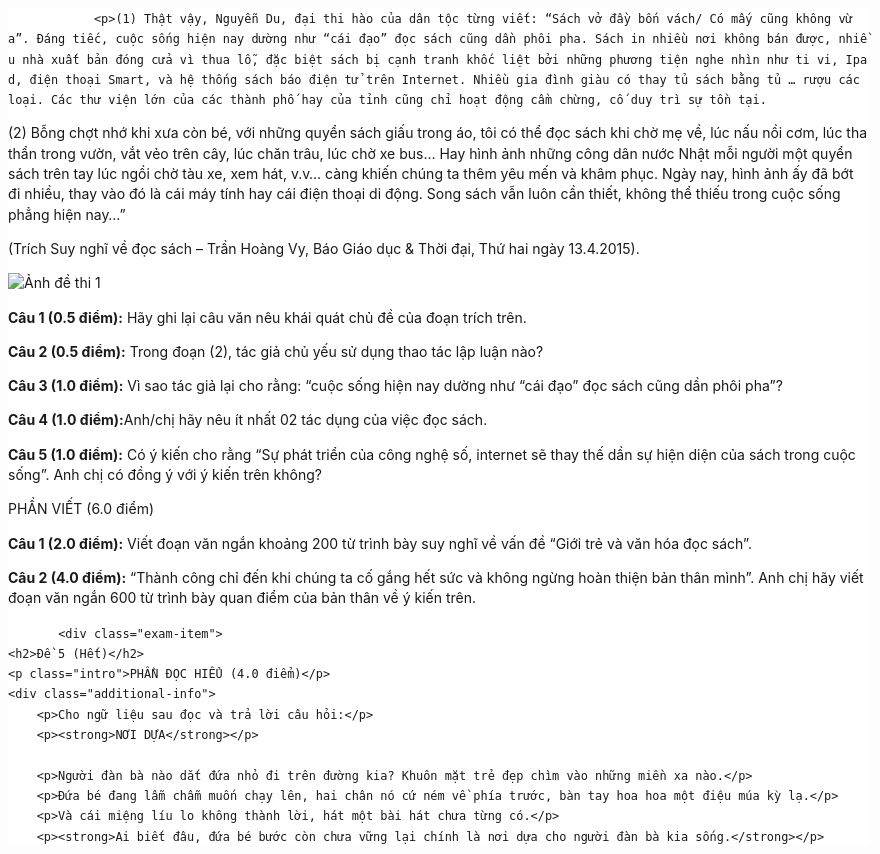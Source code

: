                 <p>(1) Thật vậy, Nguyễn Du, đại thi hào của dân tộc từng viết: “Sách vở đầy bốn vách/ Có mấy cũng không vừa”. Đáng tiếc, cuộc sống hiện nay dường như “cái đạo” đọc sách cũng dần phôi pha. Sách in nhiều nơi không bán được, nhiều nhà xuất bản đóng cửa vì thua lỗ, đặc biệt sách bị cạnh tranh khốc liệt bởi những phương tiện nghe nhìn như ti vi, Ipad, điện thoại Smart, và hệ thống sách báo điện tử trên Internet. Nhiều gia đình giàu có thay tủ sách bằng tủ … rượu các loại. Các thư viện lớn của các thành phố hay của tỉnh cũng chỉ hoạt động cầm chừng, cố duy trì sự tồn tại.

(2) Bỗng chợt nhớ khi xưa còn bé, với những quyển sách giấu trong áo, tôi có thể đọc sách khi chờ mẹ về, lúc nấu nồi cơm, lúc tha thẩn trong vườn, vắt vẻo trên cây, lúc chăn trâu, lúc chờ xe bus… Hay hình ảnh những công dân nước Nhật mỗi người một quyển sách trên tay lúc ngồi chờ tàu xe, xem hát, v.v… càng khiến chúng ta thêm yêu mến và khâm phục. Ngày nay, hình ảnh ấy đã bớt đi nhiều, thay vào đó là cái máy tính hay cái điện thoại di động. Song sách vẫn luôn cần thiết, không thể thiếu trong cuộc sống phẳng hiện nay…”

(Trích Suy nghĩ về đọc sách – Trần Hoàng Vy, Báo Giáo dục & Thời đại, Thứ hai ngày 13.4.2015).</p> 
            </div> 
            <div class="image-container"> 
                <img src="https://i.postimg.cc/DZzv41sn/304b9815cbacba11891806b5a13036c2.jpg" alt="Ảnh đề thi 1"> 
            </div> 
            <div class="additional-info"> 
                <p><strong>Câu 1 (0.5 điểm):</strong> Hãy ghi lại câu văn nêu khái quát chủ đề của đoạn trích trên.</p> 
                <p><strong>Câu 2 (0.5 điểm):</strong> Trong đoạn (2), tác giả chủ yếu sử dụng thao tác lập luận nào?</p> 
                <p><strong>Câu 3 (1.0 điểm):</strong> Vì sao tác giả lại cho rằng: “cuộc sống hiện nay dường như “cái đạo” đọc sách cũng dần phôi pha”?</p> 
                <p><strong>Câu 4 (1.0 điểm):</strong>Anh/chị hãy nêu ít nhất 02 tác dụng của việc đọc sách.</p> 
                <p><strong>Câu 5 (1.0 điểm):</strong> Có ý kiến cho rằng “Sự phát triển của công nghệ số, internet sẽ thay thế dần sự hiện diện của sách trong cuộc sống”. Anh chị có đồng ý với ý kiến trên không?</p> 
                <p class="intro">PHẦN VIẾT (6.0 điểm)</p> 
                <p><strong>Câu 1 (2.0 điểm):</strong> Viết đoạn văn ngắn khoảng 200 từ trình bày suy nghĩ về vấn đề “Giới trẻ và văn hóa đọc sách”.</p> 
                <p><strong>Câu 2 (4.0 điểm):</strong>
                “Thành công chỉ đến khi chúng ta cố gắng hết sức và không ngừng hoàn thiện bản thân mình”. Anh chị hãy viết đoạn văn ngắn 600 từ trình bày quan điểm của bản thân về ý kiến trên.</p> 
            </div> 
        </div> 
    <!-- Đề Thi 3 --> 
    
           <div class="exam-item"> 
    <h2>Đề 5 (Hết)</h2> 
    <p class="intro">PHẦN ĐỌC HIỂU (4.0 điểm)</p> 
    <div class="additional-info"> 
        <p>Cho ngữ liệu sau đọc và trả lời câu hỏi:</p> 
        <p><strong>NƠI DỰA</strong></p>
        
        <p>Người đàn bà nào dắt đứa nhỏ đi trên đường kia? Khuôn mặt trẻ đẹp chìm vào những miền xa nào.</p>
        <p>Đứa bé đang lẫm chẫm muốn chạy lên, hai chân nó cứ ném về phía trước, bàn tay hoa hoa một điệu múa kỳ lạ.</p>
        <p>Và cái miệng líu lo không thành lời, hát một bài hát chưa từng có.</p>
        <p><strong>Ai biết đâu, đứa bé bước còn chưa vững lại chính là nơi dựa cho người đàn bà kia sống.</strong></p>
